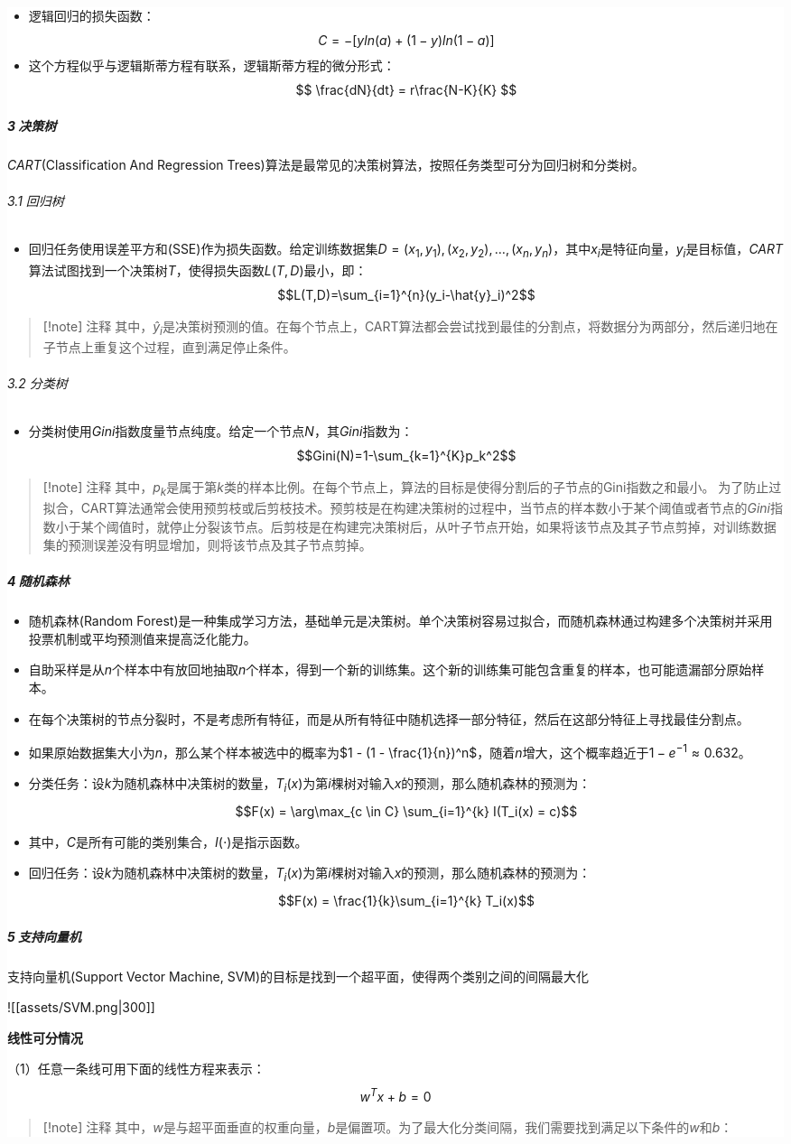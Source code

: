- 逻辑回归的损失函数：
$$
C = -[y ln(a)+(1-y)ln(1-a)]
$$
- 这个方程似乎与逻辑斯蒂方程有联系，逻辑斯蒂方程的微分形式：
$$
\frac{dN}{dt} = r\frac{N-K}{K}
$$

##### 3 决策树

$CART$(Classification And Regression Trees)算法是最常见的决策树算法，按照任务类型可分为回归树和分类树。

###### 3.1 回归树
- 回归任务使用误差平方和(SSE)作为损失函数。给定训练数据集$D={(x_1,y_1),(x_2,y_2),…,(x_n,y_n)}$，其中$x_i$是特征向量，$y_i$是目标值，$CART$算法试图找到一个决策树$T$，使得损失函数$L(T,D)$最小，即：
$$L(T,D)=\sum_{i=1}^{n}(y_i-\hat{y}_i)^2$$
> [!note] 注释
> 其中，$\hat{y}_i$是决策树预测的值。在每个节点上，CART算法都会尝试找到最佳的分割点，将数据分为两部分，然后递归地在子节点上重复这个过程，直到满足停止条件。

###### 3.2 分类树 
- 分类树使用$Gini$指数度量节点纯度。给定一个节点$N$，其$Gini$指数为：
$$Gini(N)=1-\sum_{k=1}^{K}p_k^2$$
> [!note] 注释
> 其中，$p_k$是属于第$k$类的样本比例。在每个节点上，算法的目标是使得分割后的子节点的Gini指数之和最小。
> 为了防止过拟合，CART算法通常会使用预剪枝或后剪枝技术。预剪枝是在构建决策树的过程中，当节点的样本数小于某个阈值或者节点的$Gini$指数小于某个阈值时，就停止分裂该节点。后剪枝是在构建完决策树后，从叶子节点开始，如果将该节点及其子节点剪掉，对训练数据集的预测误差没有明显增加，则将该节点及其子节点剪掉。

##### 4 随机森林

- 随机森林(Random Forest)是一种集成学习方法，基础单元是决策树。单个决策树容易过拟合，而随机森林通过构建多个决策树并采用投票机制或平均预测值来提高泛化能力。

- 自助采样是从$n$个样本中有放回地抽取$n$个样本，得到一个新的训练集。这个新的训练集可能包含重复的样本，也可能遗漏部分原始样本。

- 在每个决策树的节点分裂时，不是考虑所有特征，而是从所有特征中随机选择一部分特征，然后在这部分特征上寻找最佳分割点。

- 如果原始数据集大小为$n$，那么某个样本被选中的概率为$1 - (1 - \frac{1}{n})^n$，随着$n$增大，这个概率趋近于$1 - e^{-1} \approx 0.632$。

- 分类任务：设$k$为随机森林中决策树的数量，$T_i(x)$为第$i$棵树对输入$x$的预测，那么随机森林的预测为：
$$F(x) = \arg\max_{c \in C} \sum_{i=1}^{k} I(T_i(x) = c)$$

- 其中，$C$是所有可能的类别集合，$I(\cdot)$是指示函数。

- 回归任务：设$k$为随机森林中决策树的数量，$T_i(x)$为第$i$棵树对输入$x$的预测，那么随机森林的预测为：
$$F(x) = \frac{1}{k}\sum_{i=1}^{k} T_i(x)$$

##### 5 支持向量机

支持向量机(Support Vector Machine, SVM)的目标是找到一个超平面，使得两个类别之间的间隔最大化

![[assets/SVM.png|300]]

**线性可分情况**

（1）任意一条线可用下面的线性方程来表示：
$$ w^T x + b = 0 $$
> [!note] 注释
> 其中，$w$是与超平面垂直的权重向量，$b$是偏置项。为了最大化分类间隔，我们需要找到满足以下条件的$w$和$b$：
